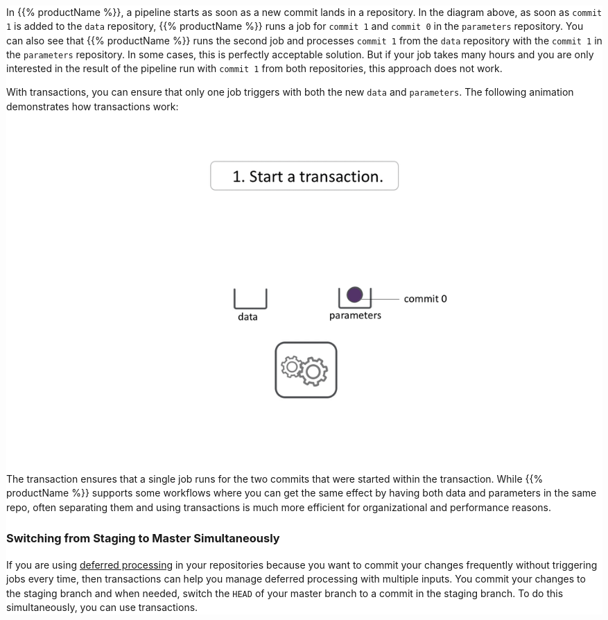 In {{% productName %}}, a pipeline starts as soon as a new commit lands in
a repository. In the diagram above, as soon as `commit 1` is added
to the `data` repository, {{% productName %}} runs a job for `commit 1` and
`commit 0` in the `parameters` repository. You can also see
that {{% productName %}} runs the second job and processes `commit 1`
from the `data` repository with the `commit 1` in the `parameters`
repository. In some cases, this is perfectly acceptable solution.
But if your job takes many hours and you are only interested in the
result of the pipeline run with `commit 1` from both repositories,
this approach does not work.

With transactions, you can ensure that only one job triggers with
both the new `data` and `parameters`. The following animation
demonstrates how transactions work:

![Transactions workflow](/images/transaction_right.gif)

The transaction ensures that a single job runs for the two commits
that were started within the transaction.
While {{% productName %}} supports some workflows where you can get the
same effect by having both data and parameters in the same repo,
often separating them and using transactions is much more efficient for
organizational and performance reasons.

### Switching from Staging to Master Simultaneously

If you are using [deferred processing](../../../concepts/advanced-concepts/deferred-processing/)
in your repositories because you want to commit your changes frequently
without triggering jobs every time, then transactions can help you
manage deferred processing with multiple inputs. You commit your
changes to the staging branch and
when needed, switch the `HEAD` of your master branch to a commit in the
staging branch. To do this simultaneously, you can use transactions.
